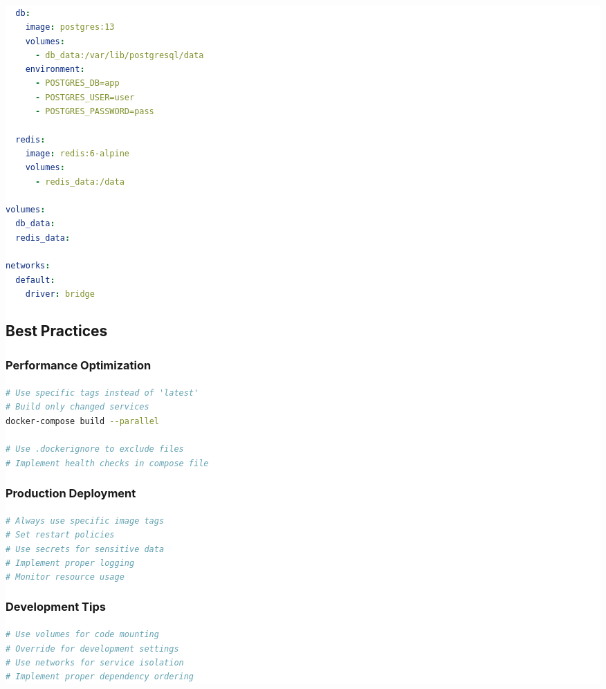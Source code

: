 ```yaml
  db:
    image: postgres:13
    volumes:
      - db_data:/var/lib/postgresql/data
    environment:
      - POSTGRES_DB=app
      - POSTGRES_USER=user
      - POSTGRES_PASSWORD=pass
  
  redis:
    image: redis:6-alpine
    volumes:
      - redis_data:/data

volumes:
  db_data:
  redis_data:

networks:
  default:
    driver: bridge
```

## Best Practices

### Performance Optimization
```bash
# Use specific tags instead of 'latest'
# Build only changed services
docker-compose build --parallel

# Use .dockerignore to exclude files
# Implement health checks in compose file
```

### Production Deployment
```bash
# Always use specific image tags
# Set restart policies
# Use secrets for sensitive data
# Implement proper logging
# Monitor resource usage
```

### Development Tips
```bash
# Use volumes for code mounting
# Override for development settings
# Use networks for service isolation
# Implement proper dependency ordering
```
